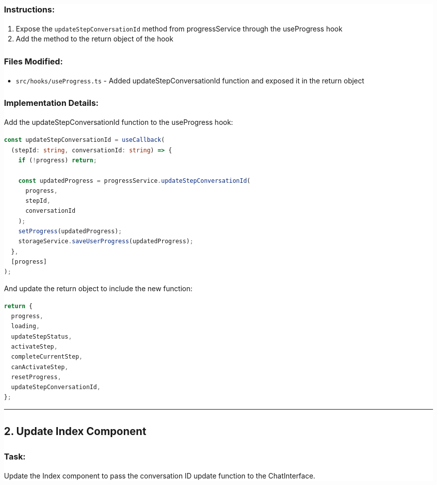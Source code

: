 ### Instructions:

1. Expose the `updateStepConversationId` method from progressService through the useProgress hook
2. Add the method to the return object of the hook

### Files Modified:

- `src/hooks/useProgress.ts` - Added updateStepConversationId function and exposed it in the return object

### Implementation Details:

Add the updateStepConversationId function to the useProgress hook:

```typescript
const updateStepConversationId = useCallback(
  (stepId: string, conversationId: string) => {
    if (!progress) return;

    const updatedProgress = progressService.updateStepConversationId(
      progress,
      stepId,
      conversationId
    );
    setProgress(updatedProgress);
    storageService.saveUserProgress(updatedProgress);
  },
  [progress]
);
```

And update the return object to include the new function:

```typescript
return {
  progress,
  loading,
  updateStepStatus,
  activateStep,
  completeCurrentStep,
  canActivateStep,
  resetProgress,
  updateStepConversationId,
};
```

---

## 2. Update Index Component

### Task:

Update the Index component to pass the conversation ID update function to the ChatInterface.
